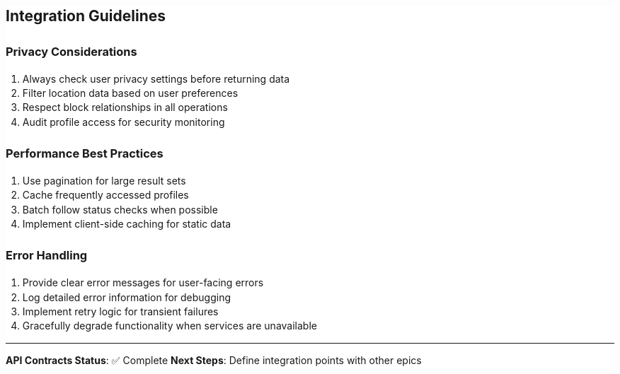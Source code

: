 ## Integration Guidelines

### Privacy Considerations
1. Always check user privacy settings before returning data
2. Filter location data based on user preferences
3. Respect block relationships in all operations
4. Audit profile access for security monitoring

### Performance Best Practices
1. Use pagination for large result sets
2. Cache frequently accessed profiles
3. Batch follow status checks when possible
4. Implement client-side caching for static data

### Error Handling
1. Provide clear error messages for user-facing errors
2. Log detailed error information for debugging
3. Implement retry logic for transient failures
4. Gracefully degrade functionality when services are unavailable

---

**API Contracts Status**: ✅ Complete
**Next Steps**: Define integration points with other epics
